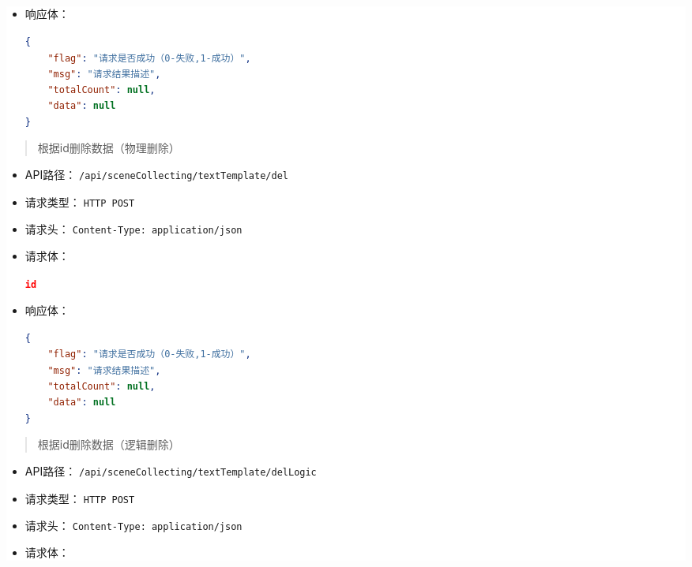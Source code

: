 - 响应体：

  ```json
  {
      "flag": "请求是否成功（0-失败,1-成功）",
      "msg": "请求结果描述",
      "totalCount": null,
      "data": null
  }
  ```





> 根据id删除数据（物理删除）

- API路径：
  `/api/sceneCollecting/textTemplate/del`


- 请求类型：
  `HTTP POST`


- 请求头：
  `Content-Type: application/json`


- 请求体：

  ```json 
  id
  ```

- 响应体：

  ```json
  {
      "flag": "请求是否成功（0-失败,1-成功）",
      "msg": "请求结果描述",
      "totalCount": null,
      "data": null
  }
  ```





> 根据id删除数据（逻辑删除）

- API路径：
  `/api/sceneCollecting/textTemplate/delLogic`


- 请求类型：
  `HTTP POST`


- 请求头：
  `Content-Type: application/json`


- 请求体：
